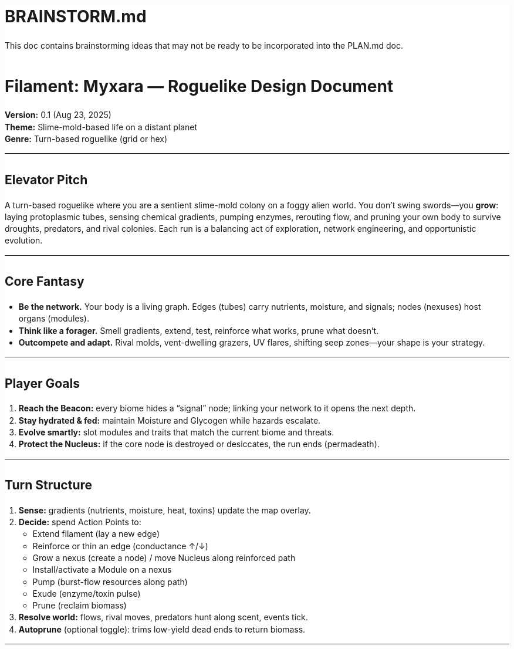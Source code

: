 # BRAINSTORM.md

This doc contains brainstorming ideas that may not be ready to be incorporated into the PLAN.md doc.

# Filament: Myxara — Roguelike Design Document

**Version:** 0.1 (Aug 23, 2025)  
**Theme:** Slime-mold-based life on a distant planet  
**Genre:** Turn-based roguelike (grid or hex)

---

## Elevator Pitch
A turn-based roguelike where you are a sentient slime-mold colony on a foggy alien world. You don’t swing swords—you **grow**: laying protoplasmic tubes, sensing chemical gradients, pumping enzymes, rerouting flow, and pruning your own body to survive droughts, predators, and rival colonies. Each run is a balancing act of exploration, network engineering, and opportunistic evolution.

---

## Core Fantasy
- **Be the network.** Your body is a living graph. Edges (tubes) carry nutrients, moisture, and signals; nodes (nexuses) host organs (modules).
- **Think like a forager.** Smell gradients, extend, test, reinforce what works, prune what doesn’t.
- **Outcompete and adapt.** Rival molds, vent-dwelling grazers, UV flares, shifting seep zones—your shape is your strategy.

---

## Player Goals
1. **Reach the Beacon:** every biome hides a “signal” node; linking your network to it opens the next depth.
2. **Stay hydrated & fed:** maintain Moisture and Glycogen while hazards escalate.
3. **Evolve smartly:** slot modules and traits that match the current biome and threats.
4. **Protect the Nucleus:** if the core node is destroyed or desiccates, the run ends (permadeath).

---

## Turn Structure
1. **Sense:** gradients (nutrients, moisture, heat, toxins) update the map overlay.
2. **Decide:** spend Action Points to:
    - Extend filament (lay a new edge)
    - Reinforce or thin an edge (conductance ↑/↓)
    - Grow a nexus (create a node) / move Nucleus along reinforced path
    - Install/activate a Module on a nexus
    - Pump (burst-flow resources along path)
    - Exude (enzyme/toxin pulse)
    - Prune (reclaim biomass)
3. **Resolve world:** flows, rival moves, predators hunt along scent, events tick.
4. **Autoprune** (optional toggle): trims low-yield dead ends to return biomass.

---